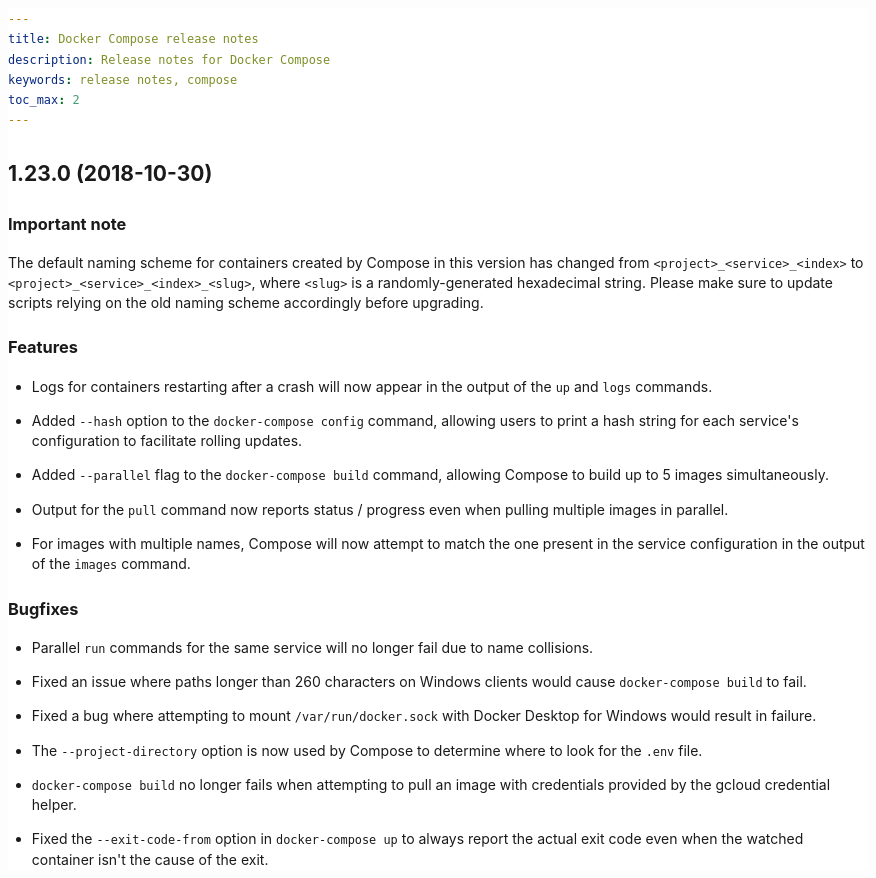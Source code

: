 ```yaml
---
title: Docker Compose release notes
description: Release notes for Docker Compose
keywords: release notes, compose
toc_max: 2
---
```


## 1.23.0 (2018-10-30)

### Important note

The default naming scheme for containers created by Compose in this version
has changed from `<project>_<service>_<index>` to
`<project>_<service>_<index>_<slug>`, where `<slug>` is a randomly-generated
hexadecimal string. Please make sure to update scripts relying on the old
naming scheme accordingly before upgrading.

### Features

- Logs for containers restarting after a crash will now appear in the output
  of the `up` and `logs` commands.

- Added `--hash` option to the `docker-compose config` command, allowing users
  to print a hash string for each service's configuration to facilitate rolling
  updates.

- Added `--parallel` flag to the `docker-compose build` command, allowing
  Compose to build up to 5 images simultaneously.

- Output for the `pull` command now reports status / progress even when pulling
  multiple images in parallel.

- For images with multiple names, Compose will now attempt to match the one
  present in the service configuration in the output of the `images` command.

### Bugfixes

- Parallel `run` commands for the same service will no longer fail due to name
  collisions.

- Fixed an issue where paths longer than 260 characters on Windows clients would
  cause `docker-compose build` to fail.

- Fixed a bug where attempting to mount `/var/run/docker.sock` with
  Docker Desktop for Windows would result in failure.

- The `--project-directory` option is now used by Compose to determine where to
  look for the `.env` file.

- `docker-compose build` no longer fails when attempting to pull an image with
  credentials provided by the gcloud credential helper.

- Fixed the `--exit-code-from` option in `docker-compose up` to always report
  the actual exit code even when the watched container isn't the cause of the
  exit.

